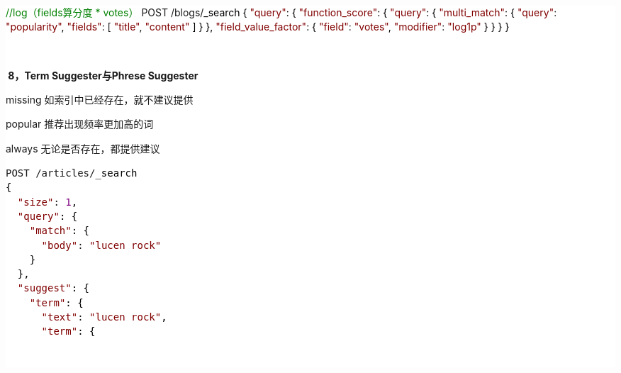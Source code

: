</span><span style="color: #008000;">//</span><span style="color: #008000;">log（fields算分度 * votes）</span>
POST /blogs/<span style="color: #000000;">_search
{
  </span><span style="color: #800000;">"</span><span style="color: #800000;">query</span><span style="color: #800000;">"</span><span style="color: #000000;">: {
    </span><span style="color: #800000;">"</span><span style="color: #800000;">function_score</span><span style="color: #800000;">"</span><span style="color: #000000;">: {
      </span><span style="color: #800000;">"</span><span style="color: #800000;">query</span><span style="color: #800000;">"</span><span style="color: #000000;">: {
        </span><span style="color: #800000;">"</span><span style="color: #800000;">multi_match</span><span style="color: #800000;">"</span><span style="color: #000000;">: {
          </span><span style="color: #800000;">"</span><span style="color: #800000;">query</span><span style="color: #800000;">"</span>:    <span style="color: #800000;">"</span><span style="color: #800000;">popularity</span><span style="color: #800000;">"</span><span style="color: #000000;">,
          </span><span style="color: #800000;">"</span><span style="color: #800000;">fields</span><span style="color: #800000;">"</span>: [ <span style="color: #800000;">"</span><span style="color: #800000;">title</span><span style="color: #800000;">"</span>, <span style="color: #800000;">"</span><span style="color: #800000;">content</span><span style="color: #800000;">"</span><span style="color: #000000;"> ]
        }
      },
      </span><span style="color: #800000;">"</span><span style="color: #800000;">field_value_factor</span><span style="color: #800000;">"</span><span style="color: #000000;">: {
        </span><span style="color: #800000;">"</span><span style="color: #800000;">field</span><span style="color: #800000;">"</span>: <span style="color: #800000;">"</span><span style="color: #800000;">votes</span><span style="color: #800000;">"</span><span style="color: #000000;">,
        </span><span style="color: #800000;">"</span><span style="color: #800000;">modifier</span><span style="color: #800000;">"</span>: <span style="color: #800000;">"</span><span style="color: #800000;">log1p</span><span style="color: #800000;">"</span><span style="color: #000000;">
      }
    }
  }
}</span></pre>
</div>
<p>&nbsp;</p>
<p><strong>&nbsp;8，Term Suggester与Phrese&nbsp;Suggester</strong></p>
<p>missing 如索引中已经存在，就不建议提供</p>
<p>popular 推荐出现频率更加高的词</p>
<p>always 无论是否存在，都提供建议</p>
<div class="cnblogs_code">
<pre>POST /articles/<span style="color: #000000;">_search
{
  </span><span style="color: #800000;">"</span><span style="color: #800000;">size</span><span style="color: #800000;">"</span>: <span style="color: #800080;">1</span><span style="color: #000000;">,
  </span><span style="color: #800000;">"</span><span style="color: #800000;">query</span><span style="color: #800000;">"</span><span style="color: #000000;">: {
    </span><span style="color: #800000;">"</span><span style="color: #800000;">match</span><span style="color: #800000;">"</span><span style="color: #000000;">: {
      </span><span style="color: #800000;">"</span><span style="color: #800000;">body</span><span style="color: #800000;">"</span>: <span style="color: #800000;">"</span><span style="color: #800000;">lucen rock</span><span style="color: #800000;">"</span><span style="color: #000000;">
    }
  },
  </span><span style="color: #800000;">"</span><span style="color: #800000;">suggest</span><span style="color: #800000;">"</span><span style="color: #000000;">: {
    </span><span style="color: #800000;">"</span><span style="color: #800000;">term</span><span style="color: #800000;">"</span><span style="color: #000000;">: {
      </span><span style="color: #800000;">"</span><span style="color: #800000;">text</span><span style="color: #800000;">"</span>: <span style="color: #800000;">"</span><span style="color: #800000;">lucen rock</span><span style="color: #800000;">"</span><span style="color: #000000;">,
      </span><span style="color: #800000;">"</span><span style="color: #800000;">term</span><span style="color: #800000;">"</span><span style="color: #000000;">: {